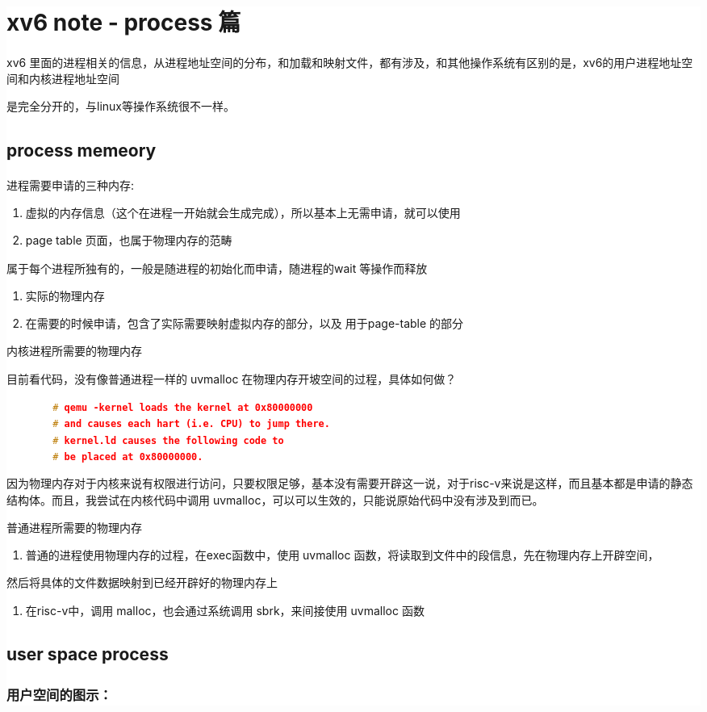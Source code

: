 # xv6 note - process 篇

xv6 里面的进程相关的信息，从进程地址空间的分布，和加载和映射文件，都有涉及，和其他操作系统有区别的是，xv6的用户进程地址空间和内核进程地址空间

是完全分开的，与linux等操作系统很不一样。



## process memeory

进程需要申请的三种内存:

1. 虚拟的内存信息（这个在进程一开始就会生成完成），所以基本上无需申请，就可以使用

1. page table   页面，也属于物理内存的范畴

  属于每个进程所独有的，一般是随进程的初始化而申请，随进程的wait 等操作而释放

1. 实际的物理内存

1. 在需要的时候申请，包含了实际需要映射虚拟内存的部分，以及 用于page-table 的部分

  

内核进程所需要的物理内存

目前看代码，没有像普通进程一样的 uvmalloc 在物理内存开坡空间的过程，具体如何做？

```C
        # qemu -kernel loads the kernel at 0x80000000
        # and causes each hart (i.e. CPU) to jump there.
        # kernel.ld causes the following code to
        # be placed at 0x80000000.
```

因为物理内存对于内核来说有权限进行访问，只要权限足够，基本没有需要开辟这一说，对于risc-v来说是这样，而且基本都是申请的静态结构体。而且，我尝试在内核代码中调用 uvmalloc，可以可以生效的，只能说原始代码中没有涉及到而已。



普通进程所需要的物理内存

1. 普通的进程使用物理内存的过程，在exec函数中，使用 uvmalloc 函数，将读取到文件中的段信息，先在物理内存上开辟空间，

然后将具体的文件数据映射到已经开辟好的物理内存上

1. 在risc-v中，调用 malloc，也会通过系统调用 sbrk，来间接使用 uvmalloc 函数



## user space process 

### 用户空间的图示：
